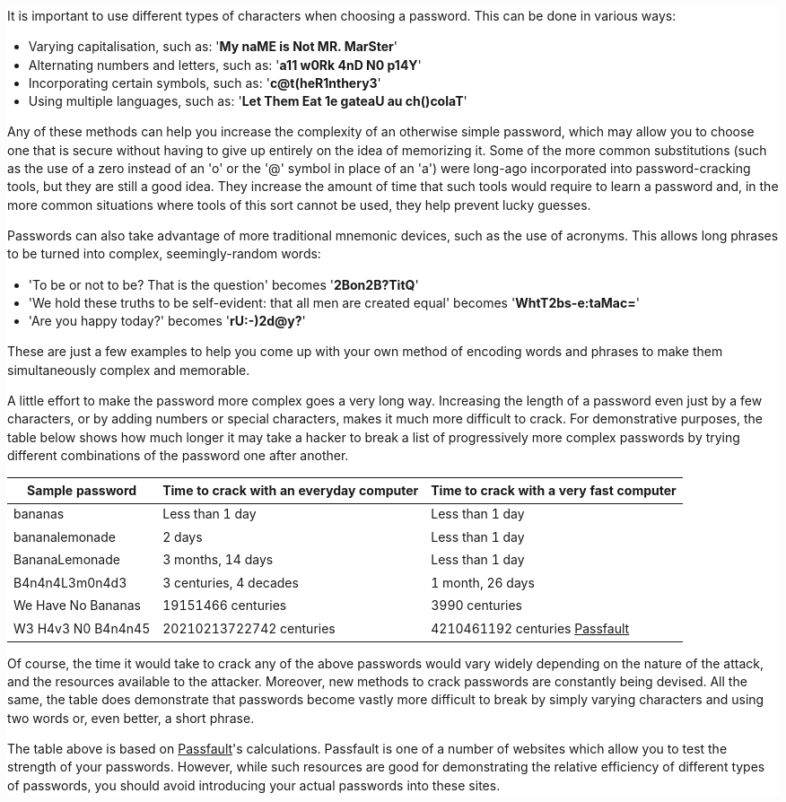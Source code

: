 It is important to use different types of characters when choosing a password. This can be done in various ways:

- Varying capitalisation, such as: '**My naME is Not MR. MarSter**' 
- Alternating numbers and letters, such as: '**a11 w0Rk 4nD N0 p14Y**' 
- Incorporating certain symbols, such as: '**c@t(heR1nthery3**' 
- Using multiple languages, such as: '**Let Them Eat 1e gateaU au ch()colaT**' 

Any of these methods can help you increase the complexity of an otherwise simple password, which may allow you to choose one that is secure without having to give up entirely on the idea of memorizing it. Some of the more common substitutions (such as the use of a zero instead of an 'o' or the '@' symbol in place of an 'a') were long-ago incorporated into password-cracking tools, but they are still a good idea. They increase the amount of time that such tools would require to learn a password and, in the more common situations where tools of this sort cannot be used, they help prevent lucky guesses.

Passwords can also take advantage of more traditional mnemonic devices, such as the use of acronyms. This allows long phrases to be turned into complex, seemingly-random words: 

- 'To be or not to be? That is the question' becomes '**2Bon2B?TitQ**' 
- 'We hold these truths to be self-evident: that all men are created equal' becomes '**WhtT2bs-e:taMac=**' 
- 'Are you happy today?' becomes '**rU:-)2d@y?**' 

These are just a few examples to help you come up with your own method of encoding words and phrases to make them simultaneously complex and memorable.

A little effort to make the password more complex goes a very long way. Increasing the length of a password even just by a few characters, or by adding numbers or special characters, makes it much more difficult to crack. For demonstrative purposes, the table below shows how much longer it may take a hacker to break a list of progressively more complex passwords by trying different combinations of the password one after another.

| Sample password       | Time to crack with an everyday computer | Time to crack with a very fast computer |
| -------------------------------- | ----------------------------------------------------------- | --------------------------------------------------------- |
| bananas                     | Less than 1 day                                     | Less than 1 day                                  |
| bananalemonade         | 2 days                                                  | Less than 1 day                                  |
| BananaLemonade       | 3 months, 14 days                                 | Less than 1 day                                   |
| B4n4n4L3m0n4d3       | 3 centuries, 4 decades                           | 1 month, 26 days                                 |
| We Have No Bananas | 19151466 centuries                                | 3990 centuries                                     |
| W3 H4v3 N0 B4n4n45 | 20210213722742 centuries                      | 4210461192 centuries     [Passfault](https://passfault.appspot.com/password_strength.html)                     |


Of course, the time it would take to crack any of the above passwords would vary widely depending on the nature of the attack, and the resources available to the attacker. Moreover, new methods to crack passwords are constantly being devised. All the same, the table does demonstrate that passwords become vastly more difficult to break by simply varying characters and using two words or, even better, a short phrase.

The table above is based on [Passfault](https://passfault.appspot.com/password_strength.html)'s calculations. Passfault is one of a number of websites which allow you to test the strength of your passwords. However, while such resources are good for demonstrating the relative efficiency of different types of passwords, you should avoid introducing your actual passwords into these sites.
